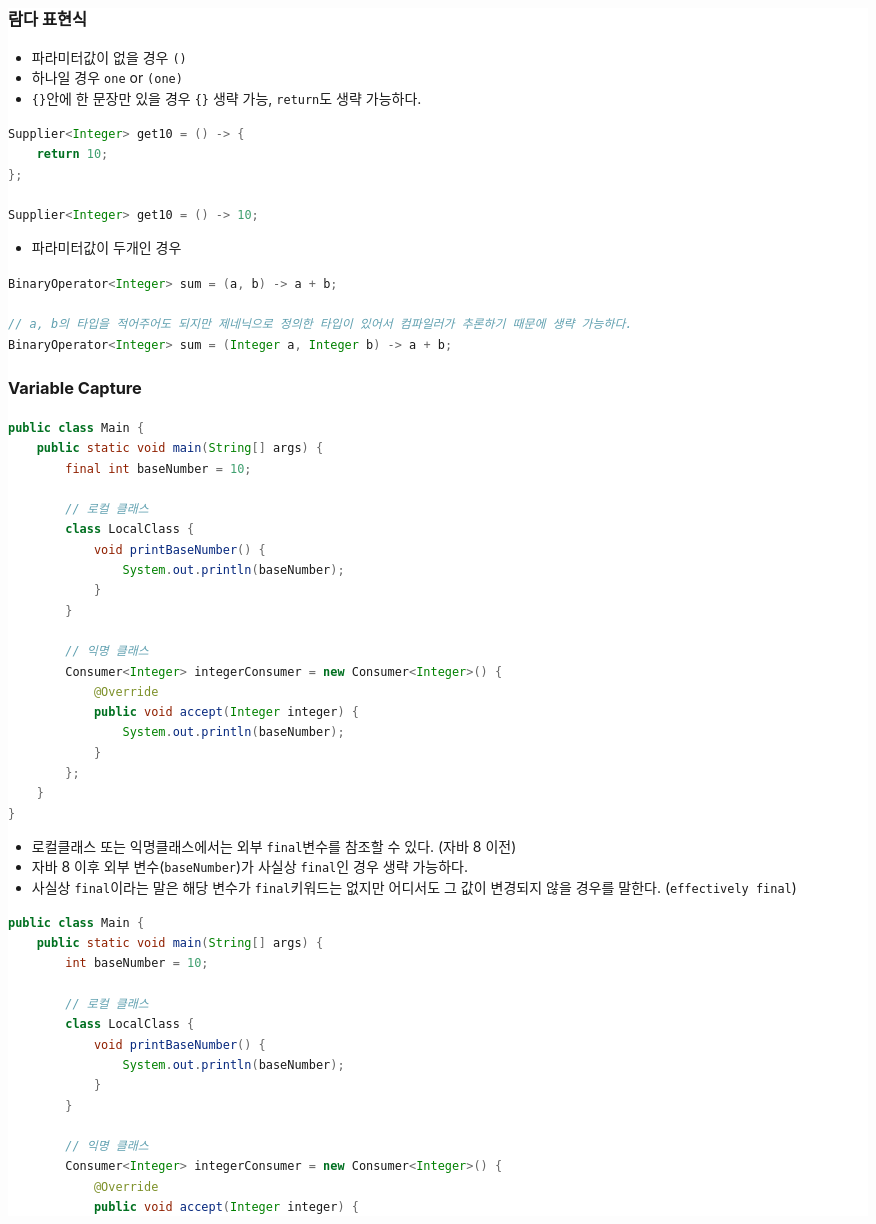 ### 람다 표현식

- 파라미터값이 없을 경우 `()`
- 하나일 경우 `one` or `(one)`
- `{}`안에 한 문장만 있을 경우 `{}` 생략 가능, `return`도 생략 가능하다.

```java
Supplier<Integer> get10 = () -> {
    return 10;  
};

Supplier<Integer> get10 = () -> 10;
```

- 파라미터값이 두개인 경우

```java
BinaryOperator<Integer> sum = (a, b) -> a + b;

// a, b의 타입을 적어주어도 되지만 제네닉으로 정의한 타입이 있어서 컴파일러가 추론하기 때문에 생략 가능하다.
BinaryOperator<Integer> sum = (Integer a, Integer b) -> a + b;
```

### Variable Capture

```java
public class Main {
    public static void main(String[] args) {
        final int baseNumber = 10;

        // 로컬 클래스
        class LocalClass {
            void printBaseNumber() {
                System.out.println(baseNumber);
            }
        }

        // 익명 클래스
        Consumer<Integer> integerConsumer = new Consumer<Integer>() {
            @Override
            public void accept(Integer integer) {
                System.out.println(baseNumber);
            }
        };
    }
}
```
- 로컬클래스 또는 익명클래스에서는 외부 `final`변수를 참조할 수 있다. (자바 8 이전)
- 자바 8 이후 외부 변수(`baseNumber`)가 사실상 `final`인 경우 생략 가능하다.
- 사실상 `final`이라는 말은 해당 변수가 `final`키워드는 없지만 어디서도 그 값이 변경되지 않을 경우를 말한다. (`effectively final`)

```java
public class Main {
    public static void main(String[] args) {
        int baseNumber = 10;

        // 로컬 클래스
        class LocalClass {
            void printBaseNumber() {
                System.out.println(baseNumber);
            }
        }

        // 익명 클래스
        Consumer<Integer> integerConsumer = new Consumer<Integer>() {
            @Override
            public void accept(Integer integer) {
```